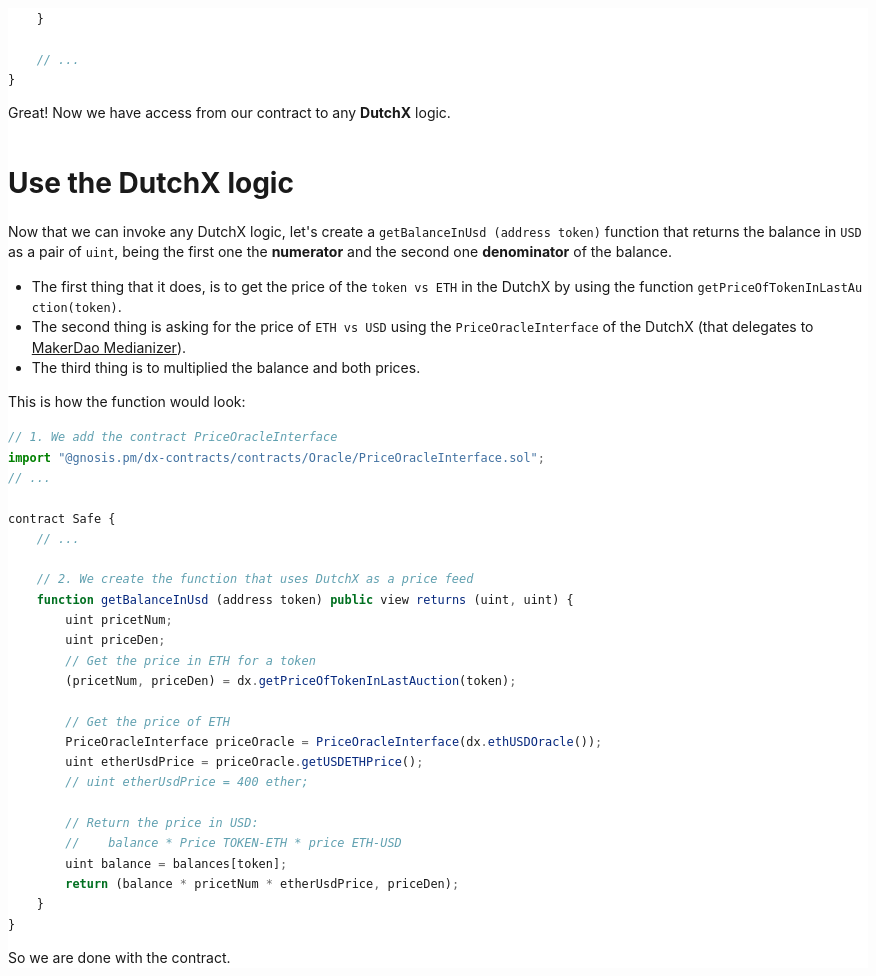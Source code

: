 ```js
    }

    // ...
}
```

Great! Now we have access from our contract to any **DutchX** logic.

# Use the DutchX logic
Now that we can invoke any DutchX logic, let's create a 
`getBalanceInUsd (address token)` function that returns the balance in `USD` 
as a pair of `uint`, being the first one the **numerator** and the second one 
**denominator** of the balance.
* The first thing that it does, is to get the price of the `token vs ETH` in the 
DutchX by using the function `getPriceOfTokenInLastAuction(token)`.
* The second thing is asking for the price of `ETH vs USD` using the 
`PriceOracleInterface` of the DutchX (that delegates to 
[MakerDao Medianizer](https://developer.makerdao.com/feeds/)).
* The third thing is to multiplied the balance and both prices.

This is how the function would look:

```js
// 1. We add the contract PriceOracleInterface
import "@gnosis.pm/dx-contracts/contracts/Oracle/PriceOracleInterface.sol";
// ...

contract Safe {
    // ...

    // 2. We create the function that uses DutchX as a price feed
    function getBalanceInUsd (address token) public view returns (uint, uint) {
        uint pricetNum;
        uint priceDen;
        // Get the price in ETH for a token
        (pricetNum, priceDen) = dx.getPriceOfTokenInLastAuction(token);

        // Get the price of ETH
        PriceOracleInterface priceOracle = PriceOracleInterface(dx.ethUSDOracle());
        uint etherUsdPrice = priceOracle.getUSDETHPrice();
        // uint etherUsdPrice = 400 ether;

        // Return the price in USD:
        //    balance * Price TOKEN-ETH * price ETH-USD
        uint balance = balances[token];
        return (balance * pricetNum * etherUsdPrice, priceDen);
    }
}
```

So we are done with the contract.
